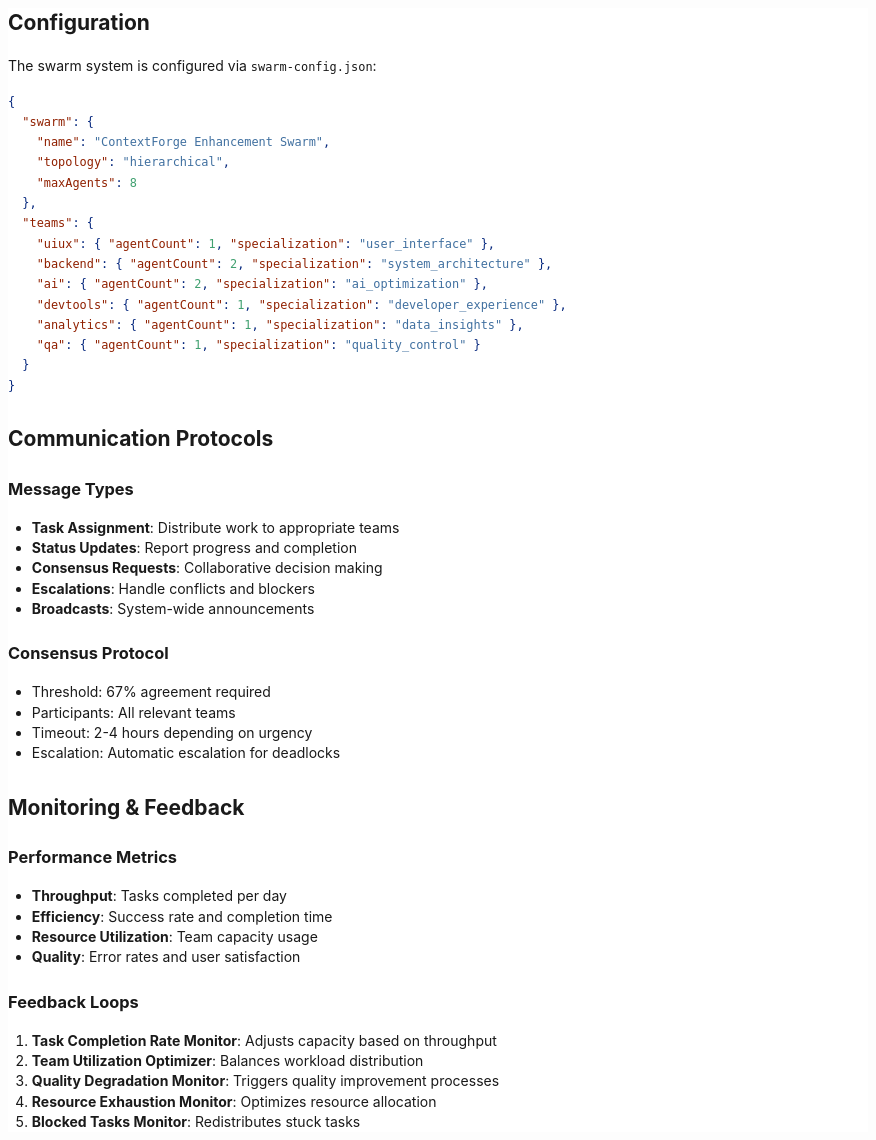 ## Configuration

The swarm system is configured via `swarm-config.json`:

```json
{
  "swarm": {
    "name": "ContextForge Enhancement Swarm",
    "topology": "hierarchical",
    "maxAgents": 8
  },
  "teams": {
    "uiux": { "agentCount": 1, "specialization": "user_interface" },
    "backend": { "agentCount": 2, "specialization": "system_architecture" },
    "ai": { "agentCount": 2, "specialization": "ai_optimization" },
    "devtools": { "agentCount": 1, "specialization": "developer_experience" },
    "analytics": { "agentCount": 1, "specialization": "data_insights" },
    "qa": { "agentCount": 1, "specialization": "quality_control" }
  }
}
```

## Communication Protocols

### Message Types

- **Task Assignment**: Distribute work to appropriate teams
- **Status Updates**: Report progress and completion
- **Consensus Requests**: Collaborative decision making
- **Escalations**: Handle conflicts and blockers
- **Broadcasts**: System-wide announcements

### Consensus Protocol

- Threshold: 67% agreement required
- Participants: All relevant teams
- Timeout: 2-4 hours depending on urgency
- Escalation: Automatic escalation for deadlocks

## Monitoring & Feedback

### Performance Metrics

- **Throughput**: Tasks completed per day
- **Efficiency**: Success rate and completion time
- **Resource Utilization**: Team capacity usage
- **Quality**: Error rates and user satisfaction

### Feedback Loops

1. **Task Completion Rate Monitor**: Adjusts capacity based on throughput
2. **Team Utilization Optimizer**: Balances workload distribution
3. **Quality Degradation Monitor**: Triggers quality improvement processes
4. **Resource Exhaustion Monitor**: Optimizes resource allocation
5. **Blocked Tasks Monitor**: Redistributes stuck tasks

